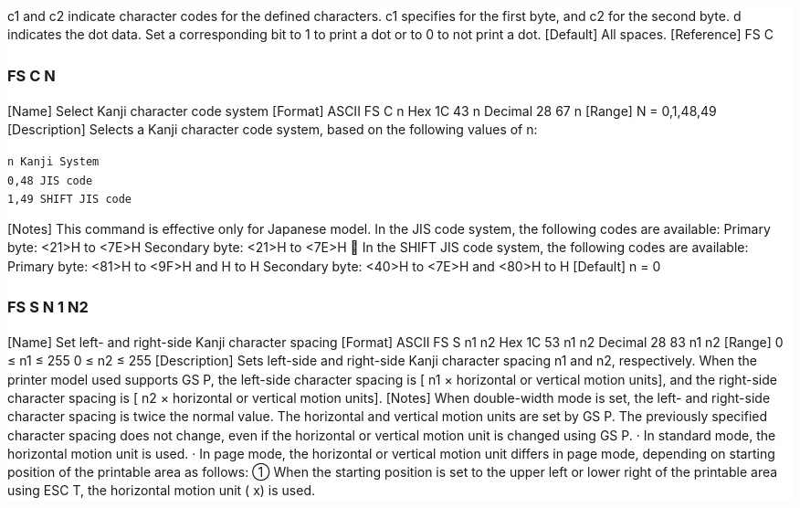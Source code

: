 c1 and c2 indicate character codes for the defined characters. c1 specifies for the first byte,
and c2 for the second byte.
d indicates the dot data. Set a corresponding bit to 1 to print a dot or to 0 to not print a dot.
[Default] All spaces.
[Reference]
FS C


### FS C N

[Name]
Select Kanji character code system
[Format]
ASCII FS C n
Hex 1C 43 n
Decimal 28 67 n
[Range]
N = 0,1,48,49
[Description]
Selects a Kanji character code system, based on the following values of n:

```
n Kanji System
0,48 JIS code
1,49 SHIFT JIS code
```
[Notes]
This command is effective only for Japanese model.
In the JIS code system, the following codes are available:
Primary byte: <21>H to <7E>H
Secondary byte: <21>H to <7E>H
 In the SHIFT JIS code system, the following codes are available:
Primary byte: <81>H to <9F>H and <E0>H to <EF>H
Secondary byte: <40>H to <7E>H and <80>H to <FC>H
[Default] n = 0

### FS S N 1 N2

[Name]
Set left- and right-side Kanji character spacing
[Format]
ASCII FS S n1 n2
Hex 1C 53 n1 n2
Decimal 28 83 n1 n2
[Range]
0 ≤ n1 ≤ 255
0 ≤ n2 ≤ 255
[Description]
Sets left-side and right-side Kanji character spacing n1 and n2, respectively.
When the printer model used supports GS P, the left-side character spacing is [ n1 ×
horizontal or vertical motion units], and the right-side character spacing is [ n2 × horizontal
or vertical motion units].
[Notes]
When double-width mode is set, the left- and right-side character spacing is twice the
normal value.
The horizontal and vertical motion units are set by GS P. The previously specified
character spacing does not change, even if the horizontal or vertical motion unit is changed
using GS P.
· In standard mode, the horizontal motion unit is used.
· In page mode, the horizontal or vertical motion unit differs in page mode,
depending on starting position of the printable area as follows:
① When the starting position is set to the upper left or lower right of the
printable area using ESC T, the horizontal motion unit ( x) is used.
